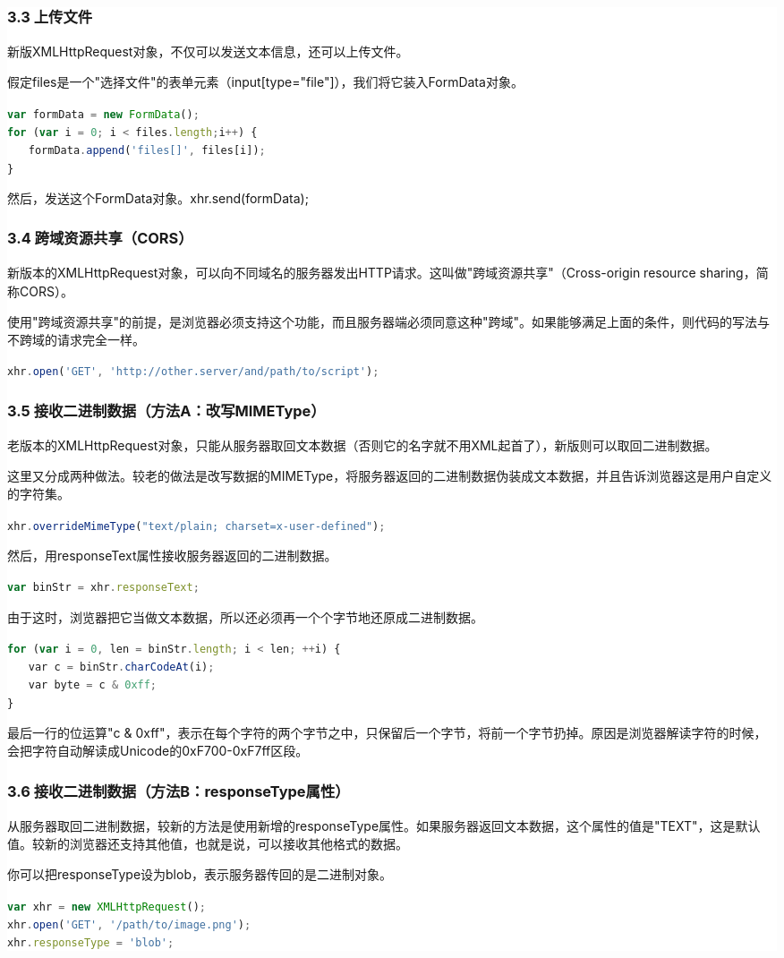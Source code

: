 ### 3.3 上传文件

新版XMLHttpRequest对象，不仅可以发送文本信息，还可以上传文件。

假定files是一个"选择文件"的表单元素（input\[type="file"\]），我们将它装入FormData对象。

```js
var formData = new FormData();
for (var i = 0; i < files.length;i++) {
　　formData.append('files[]', files[i]);
}
```

然后，发送这个FormData对象。xhr.send\(formData\);

### 3.4 跨域资源共享（CORS）

新版本的XMLHttpRequest对象，可以向不同域名的服务器发出HTTP请求。这叫做"跨域资源共享"（Cross-origin resource sharing，简称CORS）。

使用"跨域资源共享"的前提，是浏览器必须支持这个功能，而且服务器端必须同意这种"跨域"。如果能够满足上面的条件，则代码的写法与不跨域的请求完全一样。

```js
xhr.open('GET', 'http://other.server/and/path/to/script');
```

### 3.5 接收二进制数据（方法A：改写MIMEType）

老版本的XMLHttpRequest对象，只能从服务器取回文本数据（否则它的名字就不用XML起首了），新版则可以取回二进制数据。

这里又分成两种做法。较老的做法是改写数据的MIMEType，将服务器返回的二进制数据伪装成文本数据，并且告诉浏览器这是用户自定义的字符集。

```js
xhr.overrideMimeType("text/plain; charset=x-user-defined");
```

然后，用responseText属性接收服务器返回的二进制数据。

```js
var binStr = xhr.responseText;
```

由于这时，浏览器把它当做文本数据，所以还必须再一个个字节地还原成二进制数据。

```js
for (var i = 0, len = binStr.length; i < len; ++i) {
　　var c = binStr.charCodeAt(i);
　　var byte = c & 0xff;
}
```

最后一行的位运算"c & 0xff"，表示在每个字符的两个字节之中，只保留后一个字节，将前一个字节扔掉。原因是浏览器解读字符的时候，会把字符自动解读成Unicode的0xF700-0xF7ff区段。

### 3.6 接收二进制数据（方法B：responseType属性）

从服务器取回二进制数据，较新的方法是使用新增的responseType属性。如果服务器返回文本数据，这个属性的值是"TEXT"，这是默认值。较新的浏览器还支持其他值，也就是说，可以接收其他格式的数据。

你可以把responseType设为blob，表示服务器传回的是二进制对象。

```js
var xhr = new XMLHttpRequest();
xhr.open('GET', '/path/to/image.png');
xhr.responseType = 'blob';
```
